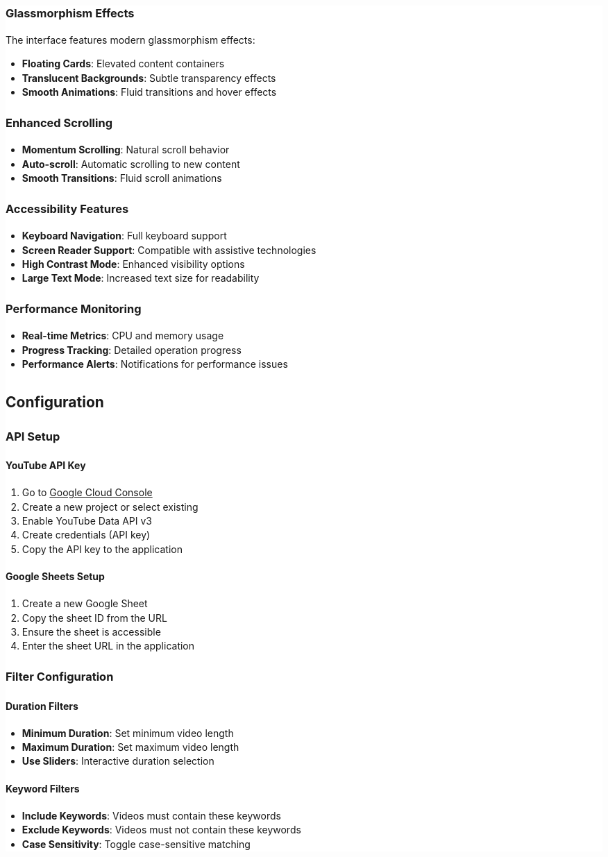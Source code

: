 ### Glassmorphism Effects

The interface features modern glassmorphism effects:
- **Floating Cards**: Elevated content containers
- **Translucent Backgrounds**: Subtle transparency effects
- **Smooth Animations**: Fluid transitions and hover effects

### Enhanced Scrolling

- **Momentum Scrolling**: Natural scroll behavior
- **Auto-scroll**: Automatic scrolling to new content
- **Smooth Transitions**: Fluid scroll animations

### Accessibility Features

- **Keyboard Navigation**: Full keyboard support
- **Screen Reader Support**: Compatible with assistive technologies
- **High Contrast Mode**: Enhanced visibility options
- **Large Text Mode**: Increased text size for readability

### Performance Monitoring

- **Real-time Metrics**: CPU and memory usage
- **Progress Tracking**: Detailed operation progress
- **Performance Alerts**: Notifications for performance issues

## Configuration

### API Setup

#### YouTube API Key
1. Go to [Google Cloud Console](https://console.cloud.google.com/)
2. Create a new project or select existing
3. Enable YouTube Data API v3
4. Create credentials (API key)
5. Copy the API key to the application

#### Google Sheets Setup
1. Create a new Google Sheet
2. Copy the sheet ID from the URL
3. Ensure the sheet is accessible
4. Enter the sheet URL in the application

### Filter Configuration

#### Duration Filters
- **Minimum Duration**: Set minimum video length
- **Maximum Duration**: Set maximum video length
- **Use Sliders**: Interactive duration selection

#### Keyword Filters
- **Include Keywords**: Videos must contain these keywords
- **Exclude Keywords**: Videos must not contain these keywords
- **Case Sensitivity**: Toggle case-sensitive matching
